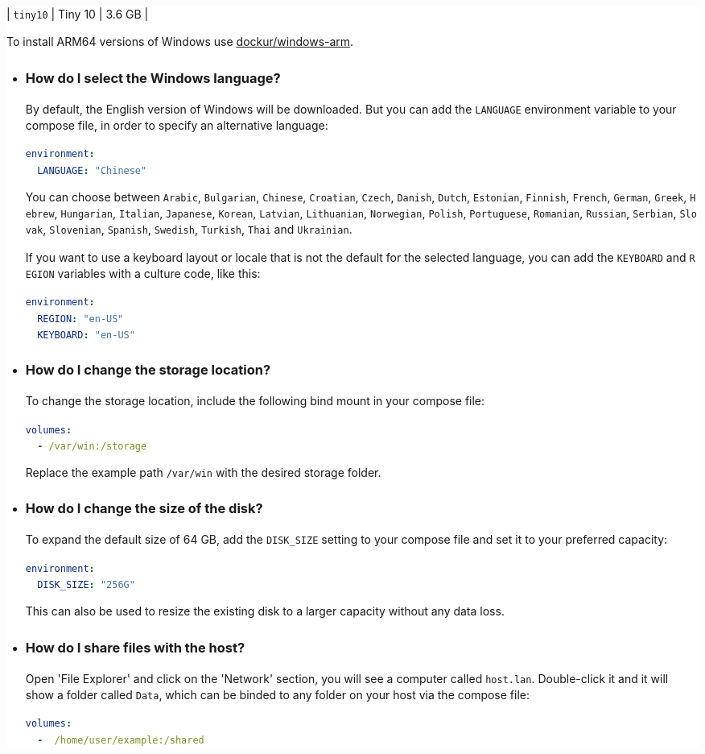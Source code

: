   | `tiny10`  | Tiny 10                  | 3.6 GB   |

  To install ARM64 versions of Windows use [dockur/windows-arm](https://github.com/dockur/windows-arm/).

* ### How do I select the Windows language?

  By default, the English version of Windows will be downloaded. But you can add the `LANGUAGE` environment variable to your compose file, in order to specify an alternative language:

  ```yaml
  environment:
    LANGUAGE: "Chinese"
  ```

  You can choose between `Arabic`, `Bulgarian`, `Chinese`, `Croatian`, `Czech`, `Danish`, `Dutch`, `Estonian`, `Finnish`, `French`, `German`, `Greek`, `Hebrew`, `Hungarian`, `Italian`, `Japanese`, `Korean`, `Latvian`, `Lithuanian`, `Norwegian`, `Polish`, `Portuguese`, `Romanian`, `Russian`, `Serbian`, `Slovak`, `Slovenian`, `Spanish`, `Swedish`, `Turkish`, `Thai` and `Ukrainian`.

  If you want to use a keyboard layout or locale that is not the default for the selected language, you can add the `KEYBOARD` and `REGION` variables with a culture code, like this:

  ```yaml
  environment:
    REGION: "en-US"
    KEYBOARD: "en-US"
  ```
  
* ### How do I change the storage location?

  To change the storage location, include the following bind mount in your compose file:

  ```yaml
  volumes:
    - /var/win:/storage
  ```

  Replace the example path `/var/win` with the desired storage folder.

* ### How do I change the size of the disk?

  To expand the default size of 64 GB, add the `DISK_SIZE` setting to your compose file and set it to your preferred capacity:

  ```yaml
  environment:
    DISK_SIZE: "256G"
  ```
  
  This can also be used to resize the existing disk to a larger capacity without any data loss.

* ### How do I share files with the host?

  Open 'File Explorer' and click on the 'Network' section, you will see a computer called `host.lan`. Double-click it and it will show a folder called `Data`, which can be binded to any folder on your host via the compose file:

  ```yaml
  volumes:
    -  /home/user/example:/shared
  ```
